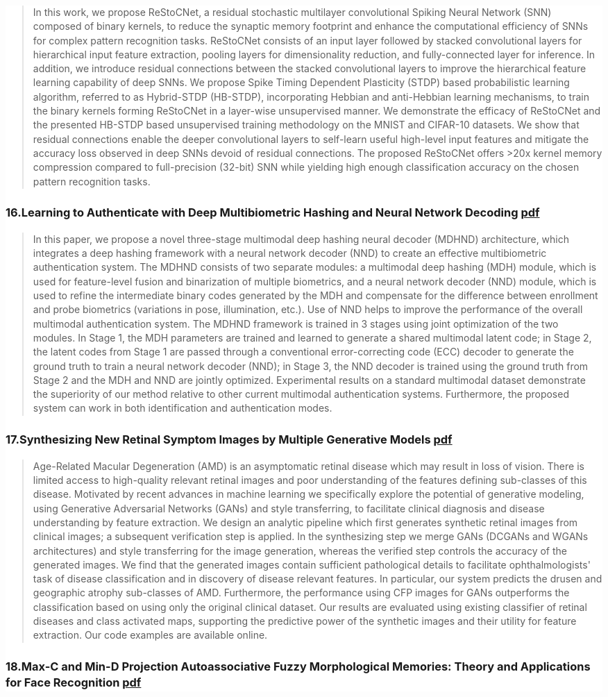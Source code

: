 >  In this work, we propose ReStoCNet, a residual stochastic multilayer convolutional Spiking Neural Network (SNN) composed of binary kernels, to reduce the synaptic memory footprint and enhance the computational efficiency of SNNs for complex pattern recognition tasks. ReStoCNet consists of an input layer followed by stacked convolutional layers for hierarchical input feature extraction, pooling layers for dimensionality reduction, and fully-connected layer for inference. In addition, we introduce residual connections between the stacked convolutional layers to improve the hierarchical feature learning capability of deep SNNs. We propose Spike Timing Dependent Plasticity (STDP) based probabilistic learning algorithm, referred to as Hybrid-STDP (HB-STDP), incorporating Hebbian and anti-Hebbian learning mechanisms, to train the binary kernels forming ReStoCNet in a layer-wise unsupervised manner. We demonstrate the efficacy of ReStoCNet and the presented HB-STDP based unsupervised training methodology on the MNIST and CIFAR-10 datasets. We show that residual connections enable the deeper convolutional layers to self-learn useful high-level input features and mitigate the accuracy loss observed in deep SNNs devoid of residual connections. The proposed ReStoCNet offers &gt;20x kernel memory compression compared to full-precision (32-bit) SNN while yielding high enough classification accuracy on the chosen pattern recognition tasks. 
### 16.Learning to Authenticate with Deep Multibiometric Hashing and Neural Network Decoding  [ pdf ](https://arxiv.org/pdf/1902.04149.pdf)
>  In this paper, we propose a novel three-stage multimodal deep hashing neural decoder (MDHND) architecture, which integrates a deep hashing framework with a neural network decoder (NND) to create an effective multibiometric authentication system. The MDHND consists of two separate modules: a multimodal deep hashing (MDH) module, which is used for feature-level fusion and binarization of multiple biometrics, and a neural network decoder (NND) module, which is used to refine the intermediate binary codes generated by the MDH and compensate for the difference between enrollment and probe biometrics (variations in pose, illumination, etc.). Use of NND helps to improve the performance of the overall multimodal authentication system. The MDHND framework is trained in 3 stages using joint optimization of the two modules. In Stage 1, the MDH parameters are trained and learned to generate a shared multimodal latent code; in Stage 2, the latent codes from Stage 1 are passed through a conventional error-correcting code (ECC) decoder to generate the ground truth to train a neural network decoder (NND); in Stage 3, the NND decoder is trained using the ground truth from Stage 2 and the MDH and NND are jointly optimized. Experimental results on a standard multimodal dataset demonstrate the superiority of our method relative to other current multimodal authentication systems. Furthermore, the proposed system can work in both identification and authentication modes. 
### 17.Synthesizing New Retinal Symptom Images by Multiple Generative Models  [ pdf ](https://arxiv.org/pdf/1902.04147.pdf)
>  Age-Related Macular Degeneration (AMD) is an asymptomatic retinal disease which may result in loss of vision. There is limited access to high-quality relevant retinal images and poor understanding of the features defining sub-classes of this disease. Motivated by recent advances in machine learning we specifically explore the potential of generative modeling, using Generative Adversarial Networks (GANs) and style transferring, to facilitate clinical diagnosis and disease understanding by feature extraction. We design an analytic pipeline which first generates synthetic retinal images from clinical images; a subsequent verification step is applied. In the synthesizing step we merge GANs (DCGANs and WGANs architectures) and style transferring for the image generation, whereas the verified step controls the accuracy of the generated images. We find that the generated images contain sufficient pathological details to facilitate ophthalmologists&#39; task of disease classification and in discovery of disease relevant features. In particular, our system predicts the drusen and geographic atrophy sub-classes of AMD. Furthermore, the performance using CFP images for GANs outperforms the classification based on using only the original clinical dataset. Our results are evaluated using existing classifier of retinal diseases and class activated maps, supporting the predictive power of the synthetic images and their utility for feature extraction. Our code examples are available online. 
### 18.Max-C and Min-D Projection Autoassociative Fuzzy Morphological Memories: Theory and Applications for Face Recognition  [ pdf ](https://arxiv.org/pdf/1902.04144.pdf)